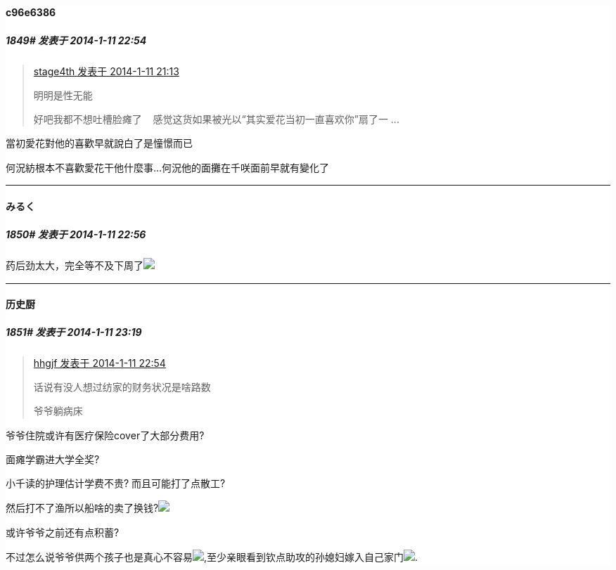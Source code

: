 ####  c96e6386  
##### 1849#       发表于 2014-1-11 22:54



<blockquote><a href="httphttps://bbs.saraba1st.com/2b/forum.php?mod=redirect&amp;goto=findpost&amp;pid=24178313&amp;ptid=927657" target="_blank">stage4th 发表于 2014-1-11 21:13</a>

明明是性无能


好吧我都不想吐槽脸瘫了    感觉这货如果被光以“其实爱花当初一直喜欢你”扇了一 ...</blockquote>
當初愛花對他的喜歡早就說白了是憧憬而已

何況紡根本不喜歡愛花干他什麼事...何況他的面攤在千咲面前早就有變化了







-----

####  みるく  
##### 1850#       发表于 2014-1-11 22:56




药后劲太大，完全等不及下周了<img src="https://static.saraba1st.com/image/smiley/face/161.jpg" referrerpolicy="no-referrer">







-----

####  历史厨  
##### 1851#       发表于 2014-1-11 23:19



<blockquote><a href="httphttps://bbs.saraba1st.com/2b/forum.php?mod=redirect&amp;goto=findpost&amp;pid=24179265&amp;ptid=927657" target="_blank">hhgjf 发表于 2014-1-11 22:54</a>

话说有没人想过纺家的财务状况是啥路数


爷爷躺病床</blockquote>
爷爷住院或许有医疗保险cover了大部分费用?

面瘫学霸进大学全奖?

小千读的护理估计学费不贵? 而且可能打了点散工?

然后打不了渔所以船啥的卖了换钱?<img src="https://static.saraba1st.com/image/smiley/nq/001.gif" referrerpolicy="no-referrer">

或许爷爷之前还有点积蓄?


不过怎么说爷爷供两个孩子也是真心不容易<img src="https://static.saraba1st.com/image/smiley/face/02.gif" referrerpolicy="no-referrer">,至少亲眼看到钦点助攻的孙媳妇嫁入自己家门<img src="https://static.saraba1st.com/image/smiley/face/159.jpg" referrerpolicy="no-referrer">.
